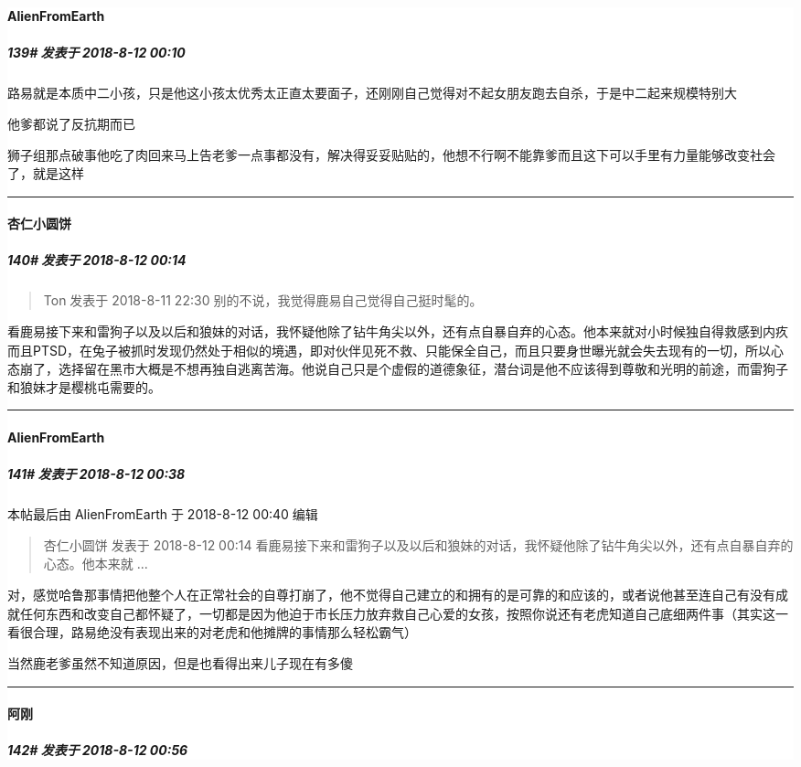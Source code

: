 ####  AlienFromEarth  
##### 139#       发表于 2018-8-12 00:10




路易就是本质中二小孩，只是他这小孩太优秀太正直太要面子，还刚刚自己觉得对不起女朋友跑去自杀，于是中二起来规模特别大


他爹都说了反抗期而已


狮子组那点破事他吃了肉回来马上告老爹一点事都没有，解决得妥妥贴贴的，他想不行啊不能靠爹而且这下可以手里有力量能够改变社会了，就是这样







-----

####  杏仁小圆饼  
##### 140#       发表于 2018-8-12 00:14



<blockquote>Ton 发表于 2018-8-11 22:30
别的不说，我觉得鹿易自己觉得自己挺时髦的。</blockquote>
看鹿易接下来和雷狗子以及以后和狼妹的对话，我怀疑他除了钻牛角尖以外，还有点自暴自弃的心态。他本来就对小时候独自得救感到内疚而且PTSD，在兔子被抓时发现仍然处于相似的境遇，即对伙伴见死不救、只能保全自己，而且只要身世曝光就会失去现有的一切，所以心态崩了，选择留在黑市大概是不想再独自逃离苦海。他说自己只是个虚假的道德象征，潜台词是他不应该得到尊敬和光明的前途，而雷狗子和狼妹才是樱桃屯需要的。







-----

####  AlienFromEarth  
##### 141#       发表于 2018-8-12 00:38



 本帖最后由 AlienFromEarth 于 2018-8-12 00:40 编辑 
<blockquote>杏仁小圆饼 发表于 2018-8-12 00:14
看鹿易接下来和雷狗子以及以后和狼妹的对话，我怀疑他除了钻牛角尖以外，还有点自暴自弃的心态。他本来就 ...</blockquote>

对，感觉哈鲁那事情把他整个人在正常社会的自尊打崩了，他不觉得自己建立的和拥有的是可靠的和应该的，或者说他甚至连自己有没有成就任何东西和改变自己都怀疑了，一切都是因为他迫于市长压力放弃救自己心爱的女孩，按照你说还有老虎知道自己底细两件事（其实这一看很合理，路易绝没有表现出来的对老虎和他摊牌的事情那么轻松霸气）


当然鹿老爹虽然不知道原因，但是也看得出来儿子现在有多傻







-----

####  阿刚  
##### 142#       发表于 2018-8-12 00:56

